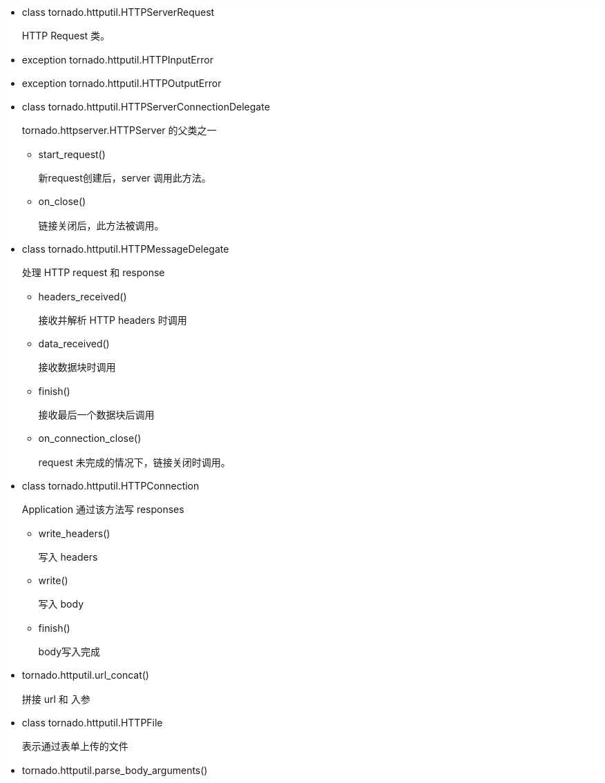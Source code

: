 * class tornado.httputil.HTTPServerRequest

  HTTP Request 类。

* exception tornado.httputil.HTTPInputError

* exception tornado.httputil.HTTPOutputError

* class tornado.httputil.HTTPServerConnectionDelegate

  tornado.httpserver.HTTPServer 的父类之一

  * start_request()

    新request创建后，server 调用此方法。

  * on_close()

    链接关闭后，此方法被调用。

* class tornado.httputil.HTTPMessageDelegate

  处理 HTTP request 和 response

  * headers_received()

    接收并解析 HTTP headers 时调用

  * data_received()

    接收数据块时调用

  * finish()

    接收最后一个数据块后调用

  * on_connection_close()

    request 未完成的情况下，链接关闭时调用。

* class tornado.httputil.HTTPConnection

  Application 通过该方法写 responses

  * write_headers()

    写入 headers

  * write()

    写入 body

  * finish()

    body写入完成

* tornado.httputil.url_concat()

  拼接 url 和 入参

* class tornado.httputil.HTTPFile

  表示通过表单上传的文件

* tornado.httputil.parse_body_arguments()
